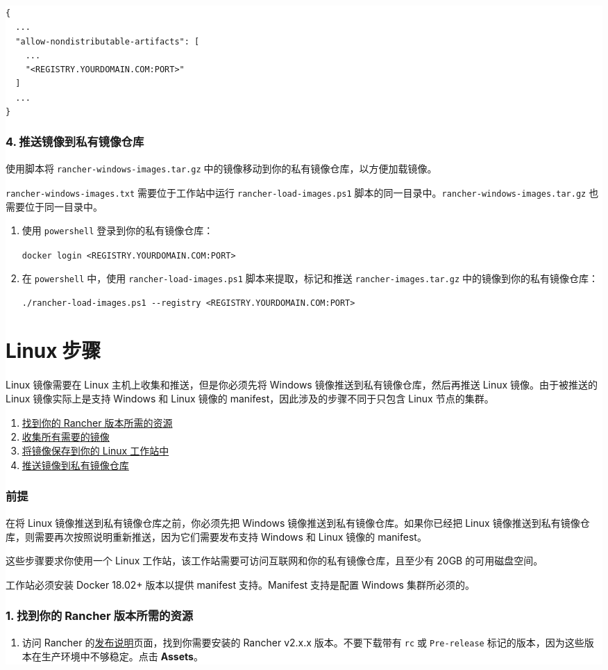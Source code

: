 ```
{
  ...
  "allow-nondistributable-artifacts": [
    ...
    "<REGISTRY.YOURDOMAIN.COM:PORT>"
  ]
  ...
}
```

<a name="windows-4"></a>

### 4. 推送镜像到私有镜像仓库

使用脚本将 `rancher-windows-images.tar.gz` 中的镜像移动到你的私有镜像仓库，以方便加载镜像。

`rancher-windows-images.txt` 需要位于工作站中运行 `rancher-load-images.ps1` 脚本的同一目录中。`rancher-windows-images.tar.gz` 也需要位于同一目录中。

1. 使用 `powershell` 登录到你的私有镜像仓库：
   ```plain
   docker login <REGISTRY.YOURDOMAIN.COM:PORT>
   ```

1. 在 `powershell` 中，使用 `rancher-load-images.ps1` 脚本来提取，标记和推送 `rancher-images.tar.gz` 中的镜像到你的私有镜像仓库：
   ```plain
   ./rancher-load-images.ps1 --registry <REGISTRY.YOURDOMAIN.COM:PORT>
   ```

# Linux 步骤

Linux 镜像需要在 Linux 主机上收集和推送，但是你必须先将 Windows 镜像推送到私有镜像仓库，然后再推送 Linux 镜像。由于被推送的 Linux 镜像实际上是支持 Windows 和 Linux 镜像的 manifest，因此涉及的步骤不同于只包含 Linux 节点的集群。

1. <a href="#linux-1">找到你的 Rancher 版本所需的资源</a>
2. <a href="#linux-2">收集所有需要的镜像</a>
3. <a href="#linux-3">将镜像保存到你的 Linux 工作站中</a>
4. <a href="#linux-4">推送镜像到私有镜像仓库</a>

### 前提

在将 Linux 镜像推送到私有镜像仓库之前，你必须先把 Windows 镜像推送到私有镜像仓库。如果你已经把 Linux 镜像推送到私有镜像仓库，则需要再次按照说明重新推送，因为它们需要发布支持 Windows 和 Linux 镜像的 manifest。

这些步骤要求你使用一个 Linux 工作站，该工作站需要可访问互联网和你的私有镜像仓库，且至少有 20GB 的可用磁盘空间。

工作站必须安装 Docker 18.02+ 版本以提供 manifest 支持。Manifest 支持是配置 Windows 集群所必须的。

<a name="linux-1"></a>

### 1. 找到你的 Rancher 版本所需的资源

1. 访问 Rancher 的[发布说明](https://github.com/rancher/rancher/releases)页面，找到你需要安装的 Rancher v2.x.x 版本。不要下载带有 `rc` 或 `Pre-release` 标记的版本，因为这些版本在生产环境中不够稳定。点击 **Assets**。
